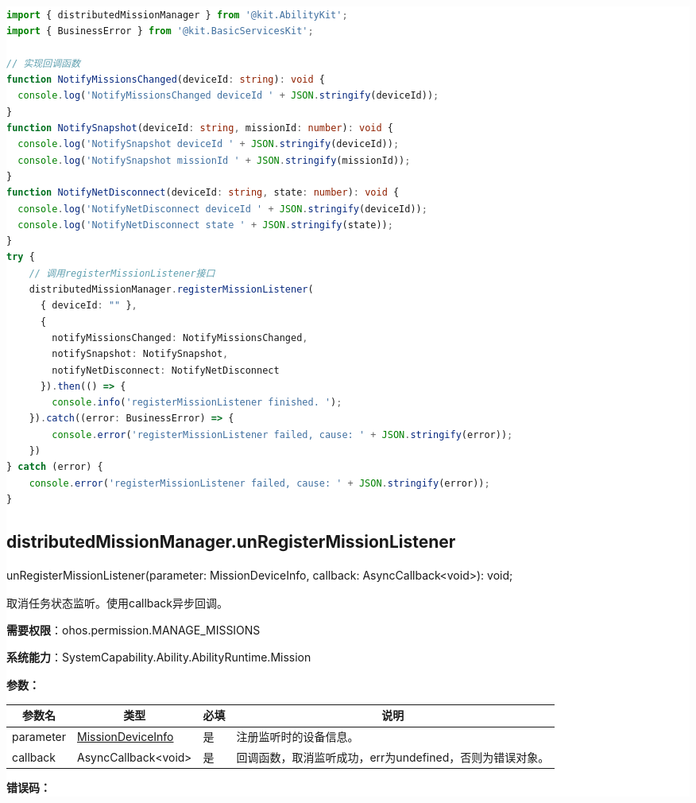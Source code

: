   ```ts
  import { distributedMissionManager } from '@kit.AbilityKit';
  import { BusinessError } from '@kit.BasicServicesKit';

  // 实现回调函数
  function NotifyMissionsChanged(deviceId: string): void {
    console.log('NotifyMissionsChanged deviceId ' + JSON.stringify(deviceId));
  }
  function NotifySnapshot(deviceId: string, missionId: number): void {
    console.log('NotifySnapshot deviceId ' + JSON.stringify(deviceId));
    console.log('NotifySnapshot missionId ' + JSON.stringify(missionId));
  }
  function NotifyNetDisconnect(deviceId: string, state: number): void {
    console.log('NotifyNetDisconnect deviceId ' + JSON.stringify(deviceId));
    console.log('NotifyNetDisconnect state ' + JSON.stringify(state));
  }
  try {
      // 调用registerMissionListener接口
      distributedMissionManager.registerMissionListener(
        { deviceId: "" },
        {
          notifyMissionsChanged: NotifyMissionsChanged,
          notifySnapshot: NotifySnapshot,
          notifyNetDisconnect: NotifyNetDisconnect
        }).then(() => {
          console.info('registerMissionListener finished. ');
      }).catch((error: BusinessError) => {
          console.error('registerMissionListener failed, cause: ' + JSON.stringify(error));
      })
  } catch (error) {
      console.error('registerMissionListener failed, cause: ' + JSON.stringify(error));
  }
  ```

## distributedMissionManager.unRegisterMissionListener

unRegisterMissionListener(parameter: MissionDeviceInfo, callback: AsyncCallback&lt;void&gt;): void;

取消任务状态监听。使用callback异步回调。

**需要权限**：ohos.permission.MANAGE_MISSIONS

**系统能力**：SystemCapability.Ability.AbilityRuntime.Mission

**参数：**

| 参数名       | 类型                                      | 必填   | 说明        |
| --------- | --------------------------------------- | ---- | --------- |
| parameter | [MissionDeviceInfo](#missiondeviceinfo) | 是    | 注册监听时的设备信息。    |
| callback  | AsyncCallback&lt;void&gt;               | 是    | 回调函数，取消监听成功，err为undefined，否则为错误对象。|

**错误码：**
